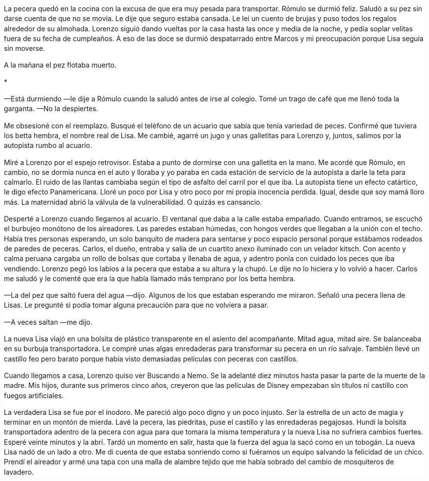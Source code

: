 La pecera quedó en la cocina con la excusa de que era muy pesada para transportar. Rómulo se durmió feliz. Saludó a su pez sin darse cuenta de que no se movía. Le dije que seguro estaba cansada. Le leí un cuento de brujas y puso todos los regalos alrededor de su almohada. Lorenzo siguió dando vueltas por la casa hasta las once y media de la noche, y pedía soplar velitas fuera de su fecha de cumpleaños. A eso de las doce se durmió despatarrado entre Marcos y mi preocupación porque Lisa seguía sin moverse.

A la mañana el pez flotaba muerto.

\*

—Está durmiendo —le dije a Rómulo cuando la saludó antes de irse al colegio. Tomé un trago de café que me llenó toda la garganta. —No la despiertes.

Me obsesioné con el reemplazo. Busqué el teléfono de un acuario que sabía que tenía variedad de peces. Confirmé que tuviera los betta hembra, el nombre real de Lisa. Me cambié, agarré un jugo y unas galletitas para Lorenzo y, juntos, salimos por la autopista rumbo al acuario.

Miré a Lorenzo por el espejo retrovisor. Estaba a punto de dormirse con una galletita en la mano. Me acordé que Rómulo, en cambio, no se dormía nunca en el auto y lloraba y yo paraba en cada estación de servicio de la autopista a darle la teta para calmarlo. El ruido de las llantas cambiaba según el tipo de asfalto del carril por el que iba. La autopista tiene un efecto catártico, le digo efecto Panamericana. Lloré un poco por Lisa y otro poco por mi propia inocencia perdida. Igual, desde que soy mamá lloro más. La maternidad abrió la válvula de la vulnerabilidad. O quizás es cansancio. 

Desperté a Lorenzo cuando llegamos al acuario. El ventanal que daba a la calle estaba empañado. Cuando entramos, se escuchó el burbujeo monótono de los aireadores. Las paredes estaban húmedas, con hongos verdes que llegaban a la unión con el techo. Había tres personas esperando, un solo banquito de madera para sentarse y poco espacio personal porque estábamos rodeados de paredes de peceras. Carlos, el dueño, entraba y salía de un cuartito anexo iluminado con un velador kitsch. Con acento y calma peruana cargaba un rollo de bolsas que cortaba y llenaba de agua, y adentro ponía con cuidado los peces que iba vendiendo. Lorenzo pegó los labios a la pecera que estaba a su altura y la chupó. Le dije no lo hiciera y lo volvió a hacer. Carlos me saludó y le comenté que era la que había llamado más temprano por los betta hembra. 

—La del pez que saltó fuera del agua —dijo. Algunos de los que estaban esperando me miraron. Señaló una pecera llena de Lisas. Le pregunté si podía tomar alguna precaución para que no volviera a pasar. 

—A veces saltan —me dijo. 

La nueva Lisa viajó en una bolsita de plástico transparente en el asiento del acompañante. Mitad agua, mitad aire. Se balanceaba en su burbuja transportadora. Le compré unas algas enredaderas para transformar su pecera en un río salvaje. También llevé un castillo feo pero barato porque había visto demasiadas películas con peceras con castillos.  

Cuando llegamos a casa, Lorenzo quiso ver Buscando a Nemo. Se la adelanté diez minutos hasta pasar la parte de la muerte de la madre. Mis hijos, durante sus primeros cinco años, creyeron que las películas de Disney empezaban sin títulos ni castillo con fuegos artificiales. 

La verdadera Lisa se fue por el inodoro. Me pareció algo poco digno y un poco injusto. Ser la estrella de un acto de magia y terminar en un montón de mierda. Lavé la pecera, las piedritas, puse el castillo y las enredaderas pegajosas. Hundí la bolsita transportadora adentro de la pecera con agua para que tomara la misma temperatura y la nueva Lisa no sufriera cambios fuertes. Esperé veinte minutos y la abrí. Tardó un momento en salir, hasta que la fuerza del agua la sacó como en un tobogán. La nueva Lisa nadó de un lado a otro. Me di cuenta de que estaba sonriendo como si fuéramos un equipo salvando la felicidad de un chico. Prendí el aireador y armé una tapa con una malla de alambre tejido que me había sobrado del cambio de mosquiteros de lavadero. 
